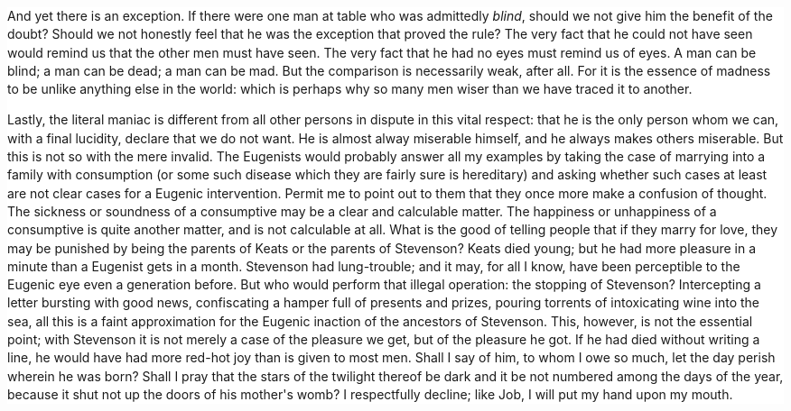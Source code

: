 And yet there is an exception. If there were one man at table who was admittedly *blind*, should we not give him the benefit of the doubt? Should we not honestly feel that he was the exception that proved the rule? The very fact that he could not have seen would remind us that the other men must have seen. The very fact that he had no eyes must remind us of eyes. A man can be blind; a man can be dead; a man can be mad. But the comparison is necessarily weak, after all. For it is the essence of madness to be unlike anything else in the world: which is perhaps why so many men wiser than we have traced it to another.

Lastly, the literal maniac is different from all other persons in dispute in this vital respect: that he is the only person whom we can, with a final lucidity, declare that we do not want. He is almost alway miserable himself, and he always makes others miserable. But this is not so with the mere invalid. The Eugenists would probably answer all my examples by taking the case of marrying into a family with consumption (or some such disease which they are fairly sure is hereditary) and asking whether such cases at least are not clear cases for a Eugenic intervention. Permit me to point out to them that they once more make a confusion of thought. The sickness or soundness of a consumptive may be a clear and calculable matter. The happiness or unhappiness of a consumptive is quite another matter, and is not calculable at all. What is the good of telling people that if they marry for love, they may be punished by being the parents of Keats or the parents of Stevenson? Keats died young; but he had more pleasure in a minute than a Eugenist gets in a month. Stevenson had lung-trouble; and it may, for all I know, have been perceptible to the Eugenic eye even a generation before. But who would perform that illegal operation: the stopping of Stevenson? Intercepting a letter bursting with good news, confiscating a hamper full of presents and prizes, pouring torrents of intoxicating wine into the sea, all this is a faint approximation for the Eugenic inaction of the ancestors of Stevenson. This, however, is not the essential point; with Stevenson it is not merely a case of the pleasure we get, but of the pleasure he got. If he had died without writing a line, he would have had more red-hot joy than is given to most men. Shall I say of him, to whom I owe so much, let the day perish wherein he was born? Shall I pray that the stars of the twilight thereof be dark and it be not numbered among the days of the year, because it shut not up the doors of his mother's womb? I respectfully decline; like Job, I will put my hand upon my mouth.
